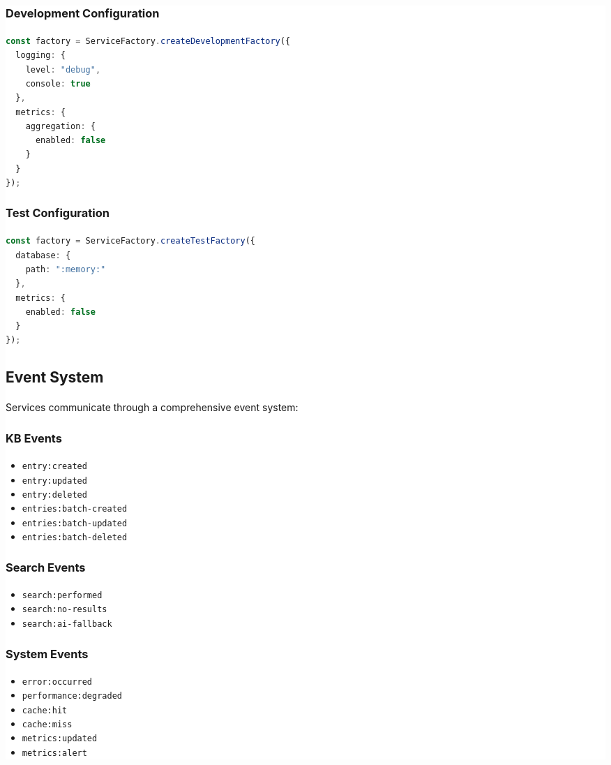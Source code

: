 ### Development Configuration
```typescript
const factory = ServiceFactory.createDevelopmentFactory({
  logging: {
    level: "debug",
    console: true
  },
  metrics: {
    aggregation: {
      enabled: false
    }
  }
});
```

### Test Configuration
```typescript
const factory = ServiceFactory.createTestFactory({
  database: {
    path: ":memory:"
  },
  metrics: {
    enabled: false
  }
});
```

## Event System

Services communicate through a comprehensive event system:

### KB Events
- `entry:created`
- `entry:updated`
- `entry:deleted`
- `entries:batch-created`
- `entries:batch-updated`
- `entries:batch-deleted`

### Search Events
- `search:performed`
- `search:no-results`
- `search:ai-fallback`

### System Events
- `error:occurred`
- `performance:degraded`
- `cache:hit`
- `cache:miss`
- `metrics:updated`
- `metrics:alert`
